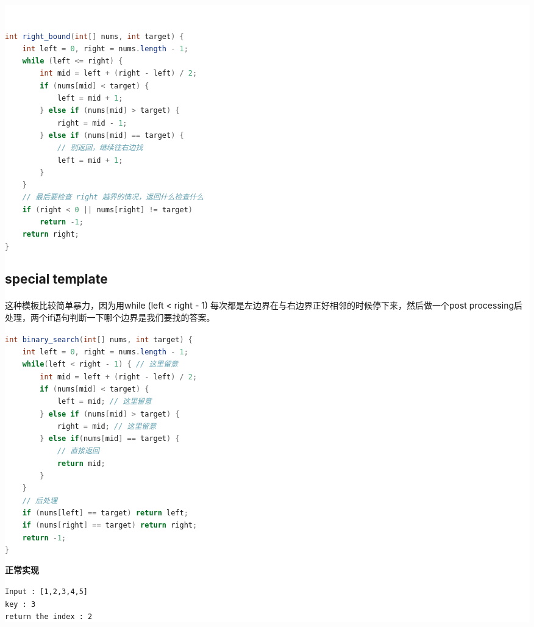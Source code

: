 ```java


int right_bound(int[] nums, int target) {
    int left = 0, right = nums.length - 1;
    while (left <= right) {
        int mid = left + (right - left) / 2;
        if (nums[mid] < target) {
            left = mid + 1;
        } else if (nums[mid] > target) {
            right = mid - 1;
        } else if (nums[mid] == target) {
            // 别返回，继续往右边找
            left = mid + 1;
        }
    }
    // 最后要检查 right 越界的情况，返回什么检查什么
    if (right < 0 || nums[right] != target)
        return -1;
    return right;
}
```
## special template

这种模板比较简单暴力，因为用while (left < right - 1) 每次都是左边界在与右边界正好相邻的时候停下来，然后做一个post processing后处理，两个if语句判断一下哪个边界是我们要找的答案。

```java
int binary_search(int[] nums, int target) {
    int left = 0, right = nums.length - 1; 
    while(left < right - 1) { // 这里留意
        int mid = left + (right - left) / 2;
        if (nums[mid] < target) {
            left = mid; // 这里留意
        } else if (nums[mid] > target) {
            right = mid; // 这里留意
        } else if(nums[mid] == target) {
            // 直接返回
            return mid;
        }
    }
    // 后处理
    if (nums[left] == target) return left;
    if (nums[right] == target) return right;
    return -1;
}
```
**正常实现**  

```text
Input : [1,2,3,4,5]
key : 3
return the index : 2
```
